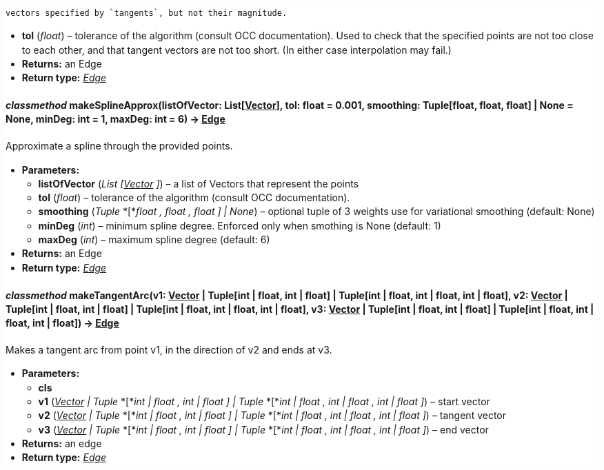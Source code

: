     vectors specified by `tangents`, but not their magnitude.
  * **tol** (*float*) – tolerance of the algorithm (consult OCC documentation). Used to check that the
    specified points are not too close to each other, and that tangent vectors are not too
    short. (In either case interpolation may fail.)
* **Returns:**
  an Edge
* **Return type:**
  [*Edge*](#cadquery.occ_impl.shapes.Edge)

#### *classmethod* makeSplineApprox(listOfVector: List[[Vector](#cadquery.Vector)], tol: float = 0.001, smoothing: Tuple[float, float, float] | None = None, minDeg: int = 1, maxDeg: int = 6) → [Edge](#cadquery.occ_impl.shapes.Edge)

Approximate a spline through the provided points.

* **Parameters:**
  * **listOfVector** (*List* *[*[*Vector*](#cadquery.Vector) *]*) – a list of Vectors that represent the points
  * **tol** (*float*) – tolerance of the algorithm (consult OCC documentation).
  * **smoothing** (*Tuple* *[**float* *,* *float* *,* *float* *]*  *|* *None*) – optional tuple of 3 weights use for variational smoothing (default: None)
  * **minDeg** (*int*) – minimum spline degree. Enforced only when smothing is None (default: 1)
  * **maxDeg** (*int*) – maximum spline degree (default: 6)
* **Returns:**
  an Edge
* **Return type:**
  [*Edge*](#cadquery.occ_impl.shapes.Edge)

#### *classmethod* makeTangentArc(v1: [Vector](#cadquery.Vector) | Tuple[int | float, int | float] | Tuple[int | float, int | float, int | float], v2: [Vector](#cadquery.Vector) | Tuple[int | float, int | float] | Tuple[int | float, int | float, int | float], v3: [Vector](#cadquery.Vector) | Tuple[int | float, int | float] | Tuple[int | float, int | float, int | float]) → [Edge](#cadquery.occ_impl.shapes.Edge)

Makes a tangent arc from point v1, in the direction of v2 and ends at v3.

* **Parameters:**
  * **cls**
  * **v1** ([*Vector*](#cadquery.Vector) *|* *Tuple* *[**int* *|* *float* *,* *int* *|* *float* *]*  *|* *Tuple* *[**int* *|* *float* *,* *int* *|* *float* *,* *int* *|* *float* *]*) – start vector
  * **v2** ([*Vector*](#cadquery.Vector) *|* *Tuple* *[**int* *|* *float* *,* *int* *|* *float* *]*  *|* *Tuple* *[**int* *|* *float* *,* *int* *|* *float* *,* *int* *|* *float* *]*) – tangent vector
  * **v3** ([*Vector*](#cadquery.Vector) *|* *Tuple* *[**int* *|* *float* *,* *int* *|* *float* *]*  *|* *Tuple* *[**int* *|* *float* *,* *int* *|* *float* *,* *int* *|* *float* *]*) – end vector
* **Returns:**
  an edge
* **Return type:**
  [*Edge*](#cadquery.occ_impl.shapes.Edge)
